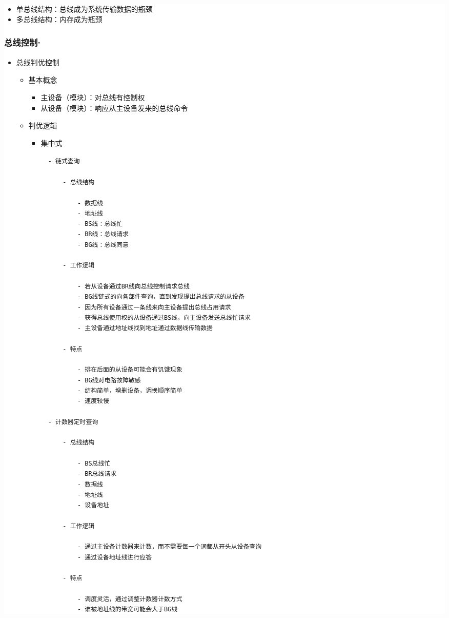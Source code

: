 * 单总线结构：总线成为系统传输数据的瓶颈
* 多总线结构：内存成为瓶颈

### 总线控制·

* 总线判优控制

  + 基本概念

    - 主设备（模块）：对总线有控制权
    - 从设备（模块）：响应从主设备发来的总线命令

  + 判优逻辑

    - 集中式

			- 链式查询

				- 总线结构

					- 数据线
					- 地址线
					- BS线：总线忙
					- BR线：总线请求
					- BG线：总线同意

				- 工作逻辑

					- 若从设备通过BR线向总线控制请求总线
					- BG线链式的向各部件查询，直到发现提出总线请求的从设备
					- 因为所有设备通过一条线来向主设备提出总线占用请求
					- 获得总线使用权的从设备通过BS线，向主设备发送总线忙请求
					- 主设备通过地址线找到地址通过数据线传输数据

				- 特点

					- 排在后面的从设备可能会有饥饿现象
					- BG线对电路故障敏感
					- 结构简单，增删设备，调换顺序简单
					- 速度较慢

			- 计数器定时查询

				- 总线结构

					- BS总线忙
					- BR总线请求
					- 数据线
					- 地址线
					- 设备地址

				- 工作逻辑

					- 通过主设备计数器来计数，而不需要每一个词都从开头从设备查询
					- 通过设备地址线进行应答

				- 特点

					- 调度灵活，通过调整计数器计数方式
					- 谁被地址线的带宽可能会大于BG线
